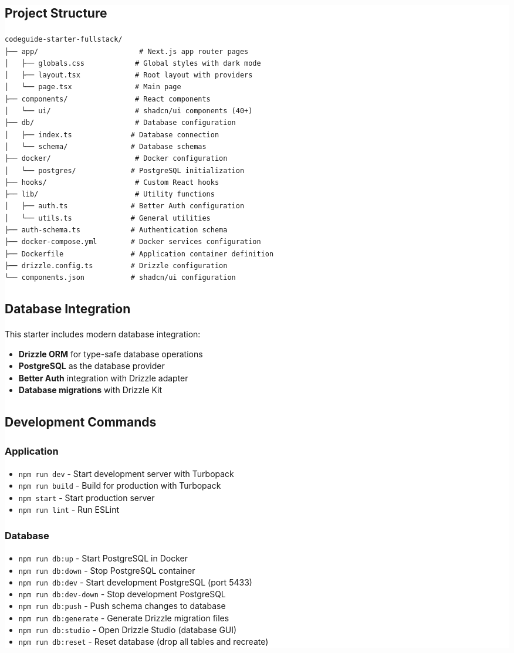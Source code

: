 ## Project Structure

```
codeguide-starter-fullstack/
├── app/                        # Next.js app router pages
│   ├── globals.css            # Global styles with dark mode
│   ├── layout.tsx             # Root layout with providers
│   └── page.tsx               # Main page
├── components/                # React components
│   └── ui/                    # shadcn/ui components (40+)
├── db/                        # Database configuration
│   ├── index.ts              # Database connection
│   └── schema/               # Database schemas
├── docker/                    # Docker configuration
│   └── postgres/             # PostgreSQL initialization
├── hooks/                     # Custom React hooks
├── lib/                       # Utility functions
│   ├── auth.ts               # Better Auth configuration
│   └── utils.ts              # General utilities
├── auth-schema.ts            # Authentication schema
├── docker-compose.yml        # Docker services configuration
├── Dockerfile                # Application container definition
├── drizzle.config.ts         # Drizzle configuration
└── components.json           # shadcn/ui configuration
```

## Database Integration

This starter includes modern database integration:

- **Drizzle ORM** for type-safe database operations
- **PostgreSQL** as the database provider
- **Better Auth** integration with Drizzle adapter
- **Database migrations** with Drizzle Kit

## Development Commands

### Application
- `npm run dev` - Start development server with Turbopack
- `npm run build` - Build for production with Turbopack
- `npm start` - Start production server
- `npm run lint` - Run ESLint

### Database
- `npm run db:up` - Start PostgreSQL in Docker
- `npm run db:down` - Stop PostgreSQL container
- `npm run db:dev` - Start development PostgreSQL (port 5433)
- `npm run db:dev-down` - Stop development PostgreSQL
- `npm run db:push` - Push schema changes to database
- `npm run db:generate` - Generate Drizzle migration files
- `npm run db:studio` - Open Drizzle Studio (database GUI)
- `npm run db:reset` - Reset database (drop all tables and recreate)
